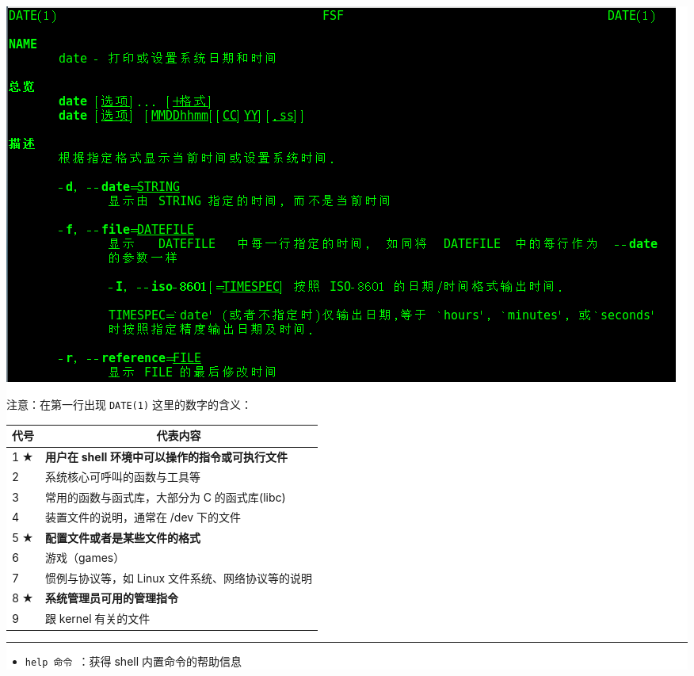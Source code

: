 ![man](../../images/Linux-man.png)

注意：在第一行出现 `DATE(1)` 这里的数字的含义：

| 代号 | 代表内容                                          |
| ---- | ------------------------------------------------- |
| 1 ★  | **用户在 shell 环境中可以操作的指令或可执行文件** |
| 2    | 系统核心可呼叫的函数与工具等                      |
| 3    | 常用的函数与函式库，大部分为 C 的函式库(libc)     |
| 4    | 装置文件的说明，通常在 /dev 下的文件              |
| 5 ★  | **配置文件或者是某些文件的格式**                  |
| 6    | 游戏（games）                                     |
| 7    | 惯例与协议等，如 Linux 文件系统、网络协议等的说明 |
| 8 ★  | **系统管理员可用的管理指令**                      |
| 9    | 跟 kernel 有关的文件                              |

---

- `help 命令 `：获得 shell 内置命令的帮助信息
